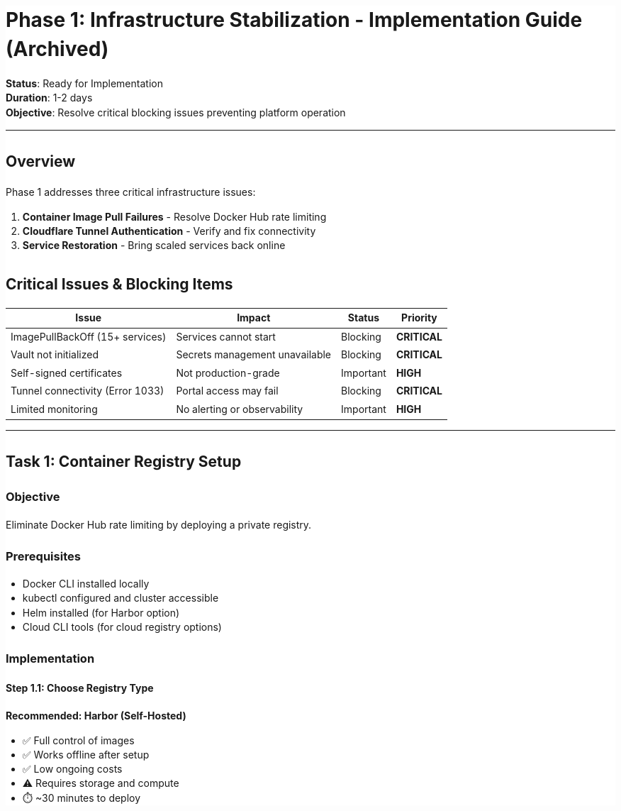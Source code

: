 # Phase 1: Infrastructure Stabilization - Implementation Guide (Archived)

**Status**: Ready for Implementation  
**Duration**: 1-2 days  
**Objective**: Resolve critical blocking issues preventing platform operation

---

## Overview

Phase 1 addresses three critical infrastructure issues:

1. **Container Image Pull Failures** - Resolve Docker Hub rate limiting
2. **Cloudflare Tunnel Authentication** - Verify and fix connectivity
3. **Service Restoration** - Bring scaled services back online

## Critical Issues & Blocking Items

| Issue | Impact | Status | Priority |
|-------|--------|--------|----------|
| ImagePullBackOff (15+ services) | Services cannot start | Blocking | **CRITICAL** |
| Vault not initialized | Secrets management unavailable | Blocking | **CRITICAL** |
| Self-signed certificates | Not production-grade | Important | **HIGH** |
| Tunnel connectivity (Error 1033) | Portal access may fail | Blocking | **CRITICAL** |
| Limited monitoring | No alerting or observability | Important | **HIGH** |

---

## Task 1: Container Registry Setup

### Objective
Eliminate Docker Hub rate limiting by deploying a private registry.

### Prerequisites
- Docker CLI installed locally
- kubectl configured and cluster accessible
- Helm installed (for Harbor option)
- Cloud CLI tools (for cloud registry options)

### Implementation

#### Step 1.1: Choose Registry Type

**Recommended: Harbor (Self-Hosted)**
- ✅ Full control of images
- ✅ Works offline after setup
- ✅ Low ongoing costs
- ⚠️ Requires storage and compute
- ⏱️ ~30 minutes to deploy

